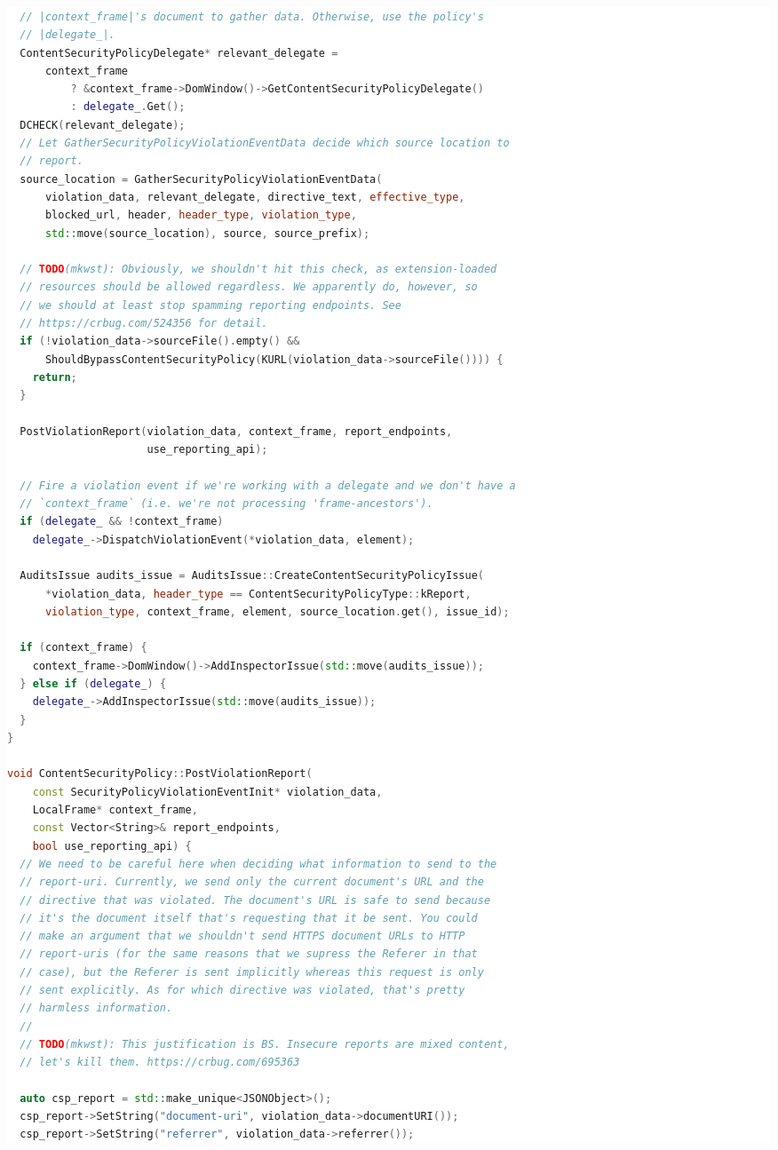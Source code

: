```cpp
  // |context_frame|'s document to gather data. Otherwise, use the policy's
  // |delegate_|.
  ContentSecurityPolicyDelegate* relevant_delegate =
      context_frame
          ? &context_frame->DomWindow()->GetContentSecurityPolicyDelegate()
          : delegate_.Get();
  DCHECK(relevant_delegate);
  // Let GatherSecurityPolicyViolationEventData decide which source location to
  // report.
  source_location = GatherSecurityPolicyViolationEventData(
      violation_data, relevant_delegate, directive_text, effective_type,
      blocked_url, header, header_type, violation_type,
      std::move(source_location), source, source_prefix);

  // TODO(mkwst): Obviously, we shouldn't hit this check, as extension-loaded
  // resources should be allowed regardless. We apparently do, however, so
  // we should at least stop spamming reporting endpoints. See
  // https://crbug.com/524356 for detail.
  if (!violation_data->sourceFile().empty() &&
      ShouldBypassContentSecurityPolicy(KURL(violation_data->sourceFile()))) {
    return;
  }

  PostViolationReport(violation_data, context_frame, report_endpoints,
                      use_reporting_api);

  // Fire a violation event if we're working with a delegate and we don't have a
  // `context_frame` (i.e. we're not processing 'frame-ancestors').
  if (delegate_ && !context_frame)
    delegate_->DispatchViolationEvent(*violation_data, element);

  AuditsIssue audits_issue = AuditsIssue::CreateContentSecurityPolicyIssue(
      *violation_data, header_type == ContentSecurityPolicyType::kReport,
      violation_type, context_frame, element, source_location.get(), issue_id);

  if (context_frame) {
    context_frame->DomWindow()->AddInspectorIssue(std::move(audits_issue));
  } else if (delegate_) {
    delegate_->AddInspectorIssue(std::move(audits_issue));
  }
}

void ContentSecurityPolicy::PostViolationReport(
    const SecurityPolicyViolationEventInit* violation_data,
    LocalFrame* context_frame,
    const Vector<String>& report_endpoints,
    bool use_reporting_api) {
  // We need to be careful here when deciding what information to send to the
  // report-uri. Currently, we send only the current document's URL and the
  // directive that was violated. The document's URL is safe to send because
  // it's the document itself that's requesting that it be sent. You could
  // make an argument that we shouldn't send HTTPS document URLs to HTTP
  // report-uris (for the same reasons that we supress the Referer in that
  // case), but the Referer is sent implicitly whereas this request is only
  // sent explicitly. As for which directive was violated, that's pretty
  // harmless information.
  //
  // TODO(mkwst): This justification is BS. Insecure reports are mixed content,
  // let's kill them. https://crbug.com/695363

  auto csp_report = std::make_unique<JSONObject>();
  csp_report->SetString("document-uri", violation_data->documentURI());
  csp_report->SetString("referrer", violation_data->referrer());
```